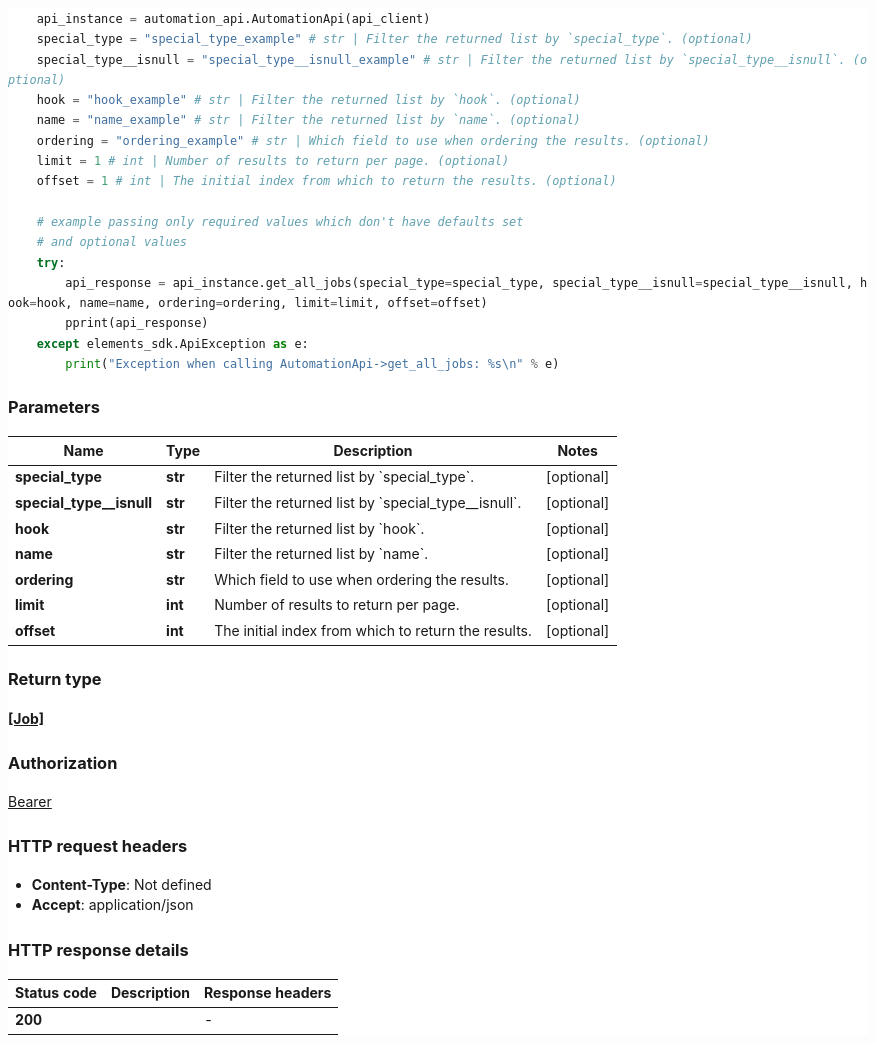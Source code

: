 ```python
    api_instance = automation_api.AutomationApi(api_client)
    special_type = "special_type_example" # str | Filter the returned list by `special_type`. (optional)
    special_type__isnull = "special_type__isnull_example" # str | Filter the returned list by `special_type__isnull`. (optional)
    hook = "hook_example" # str | Filter the returned list by `hook`. (optional)
    name = "name_example" # str | Filter the returned list by `name`. (optional)
    ordering = "ordering_example" # str | Which field to use when ordering the results. (optional)
    limit = 1 # int | Number of results to return per page. (optional)
    offset = 1 # int | The initial index from which to return the results. (optional)

    # example passing only required values which don't have defaults set
    # and optional values
    try:
        api_response = api_instance.get_all_jobs(special_type=special_type, special_type__isnull=special_type__isnull, hook=hook, name=name, ordering=ordering, limit=limit, offset=offset)
        pprint(api_response)
    except elements_sdk.ApiException as e:
        print("Exception when calling AutomationApi->get_all_jobs: %s\n" % e)
```


### Parameters

Name | Type | Description  | Notes
------------- | ------------- | ------------- | -------------
 **special_type** | **str**| Filter the returned list by &#x60;special_type&#x60;. | [optional]
 **special_type__isnull** | **str**| Filter the returned list by &#x60;special_type__isnull&#x60;. | [optional]
 **hook** | **str**| Filter the returned list by &#x60;hook&#x60;. | [optional]
 **name** | **str**| Filter the returned list by &#x60;name&#x60;. | [optional]
 **ordering** | **str**| Which field to use when ordering the results. | [optional]
 **limit** | **int**| Number of results to return per page. | [optional]
 **offset** | **int**| The initial index from which to return the results. | [optional]

### Return type

[**[Job]**](Job.md)

### Authorization

[Bearer](../README.md#Bearer)

### HTTP request headers

 - **Content-Type**: Not defined
 - **Accept**: application/json


### HTTP response details
| Status code | Description | Response headers |
|-------------|-------------|------------------|
**200** |  |  -  |
